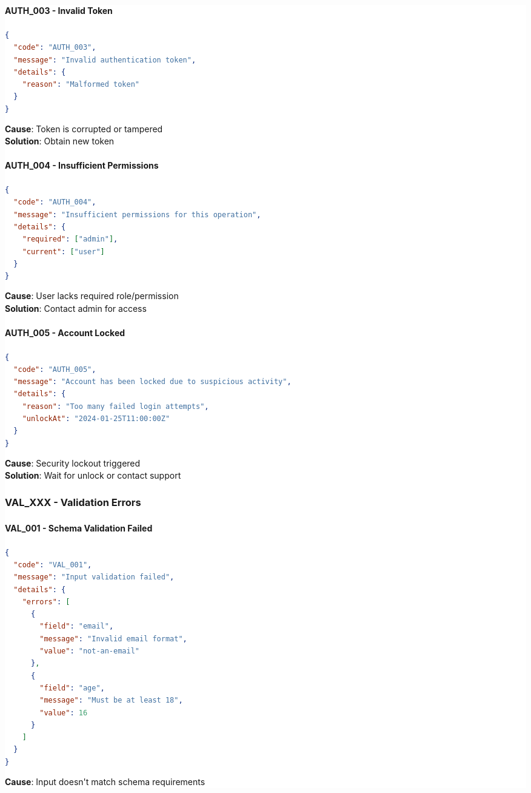 #### AUTH_003 - Invalid Token
```json
{
  "code": "AUTH_003",
  "message": "Invalid authentication token",
  "details": {
    "reason": "Malformed token"
  }
}
```
**Cause**: Token is corrupted or tampered  
**Solution**: Obtain new token

#### AUTH_004 - Insufficient Permissions
```json
{
  "code": "AUTH_004",
  "message": "Insufficient permissions for this operation",
  "details": {
    "required": ["admin"],
    "current": ["user"]
  }
}
```
**Cause**: User lacks required role/permission  
**Solution**: Contact admin for access

#### AUTH_005 - Account Locked
```json
{
  "code": "AUTH_005",
  "message": "Account has been locked due to suspicious activity",
  "details": {
    "reason": "Too many failed login attempts",
    "unlockAt": "2024-01-25T11:00:00Z"
  }
}
```
**Cause**: Security lockout triggered  
**Solution**: Wait for unlock or contact support

### VAL_XXX - Validation Errors

#### VAL_001 - Schema Validation Failed
```json
{
  "code": "VAL_001",
  "message": "Input validation failed",
  "details": {
    "errors": [
      {
        "field": "email",
        "message": "Invalid email format",
        "value": "not-an-email"
      },
      {
        "field": "age",
        "message": "Must be at least 18",
        "value": 16
      }
    ]
  }
}
```
**Cause**: Input doesn't match schema requirements  